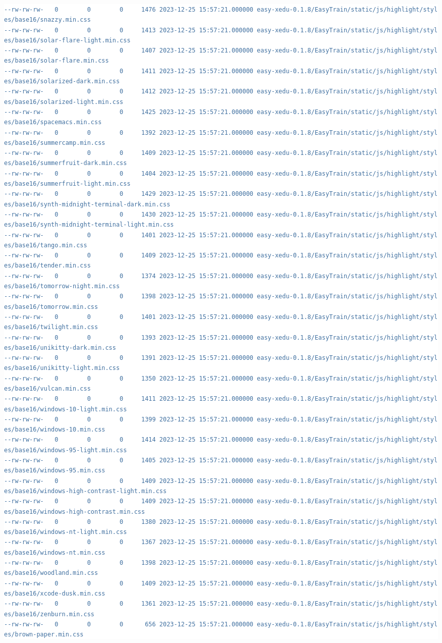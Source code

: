 ```diff
--rw-rw-rw-   0        0        0     1476 2023-12-25 15:57:21.000000 easy-xedu-0.1.8/EasyTrain/static/js/highlight/styles/base16/snazzy.min.css
--rw-rw-rw-   0        0        0     1413 2023-12-25 15:57:21.000000 easy-xedu-0.1.8/EasyTrain/static/js/highlight/styles/base16/solar-flare-light.min.css
--rw-rw-rw-   0        0        0     1407 2023-12-25 15:57:21.000000 easy-xedu-0.1.8/EasyTrain/static/js/highlight/styles/base16/solar-flare.min.css
--rw-rw-rw-   0        0        0     1411 2023-12-25 15:57:21.000000 easy-xedu-0.1.8/EasyTrain/static/js/highlight/styles/base16/solarized-dark.min.css
--rw-rw-rw-   0        0        0     1412 2023-12-25 15:57:21.000000 easy-xedu-0.1.8/EasyTrain/static/js/highlight/styles/base16/solarized-light.min.css
--rw-rw-rw-   0        0        0     1425 2023-12-25 15:57:21.000000 easy-xedu-0.1.8/EasyTrain/static/js/highlight/styles/base16/spacemacs.min.css
--rw-rw-rw-   0        0        0     1392 2023-12-25 15:57:21.000000 easy-xedu-0.1.8/EasyTrain/static/js/highlight/styles/base16/summercamp.min.css
--rw-rw-rw-   0        0        0     1409 2023-12-25 15:57:21.000000 easy-xedu-0.1.8/EasyTrain/static/js/highlight/styles/base16/summerfruit-dark.min.css
--rw-rw-rw-   0        0        0     1404 2023-12-25 15:57:21.000000 easy-xedu-0.1.8/EasyTrain/static/js/highlight/styles/base16/summerfruit-light.min.css
--rw-rw-rw-   0        0        0     1429 2023-12-25 15:57:21.000000 easy-xedu-0.1.8/EasyTrain/static/js/highlight/styles/base16/synth-midnight-terminal-dark.min.css
--rw-rw-rw-   0        0        0     1430 2023-12-25 15:57:21.000000 easy-xedu-0.1.8/EasyTrain/static/js/highlight/styles/base16/synth-midnight-terminal-light.min.css
--rw-rw-rw-   0        0        0     1401 2023-12-25 15:57:21.000000 easy-xedu-0.1.8/EasyTrain/static/js/highlight/styles/base16/tango.min.css
--rw-rw-rw-   0        0        0     1409 2023-12-25 15:57:21.000000 easy-xedu-0.1.8/EasyTrain/static/js/highlight/styles/base16/tender.min.css
--rw-rw-rw-   0        0        0     1374 2023-12-25 15:57:21.000000 easy-xedu-0.1.8/EasyTrain/static/js/highlight/styles/base16/tomorrow-night.min.css
--rw-rw-rw-   0        0        0     1398 2023-12-25 15:57:21.000000 easy-xedu-0.1.8/EasyTrain/static/js/highlight/styles/base16/tomorrow.min.css
--rw-rw-rw-   0        0        0     1401 2023-12-25 15:57:21.000000 easy-xedu-0.1.8/EasyTrain/static/js/highlight/styles/base16/twilight.min.css
--rw-rw-rw-   0        0        0     1393 2023-12-25 15:57:21.000000 easy-xedu-0.1.8/EasyTrain/static/js/highlight/styles/base16/unikitty-dark.min.css
--rw-rw-rw-   0        0        0     1391 2023-12-25 15:57:21.000000 easy-xedu-0.1.8/EasyTrain/static/js/highlight/styles/base16/unikitty-light.min.css
--rw-rw-rw-   0        0        0     1350 2023-12-25 15:57:21.000000 easy-xedu-0.1.8/EasyTrain/static/js/highlight/styles/base16/vulcan.min.css
--rw-rw-rw-   0        0        0     1411 2023-12-25 15:57:21.000000 easy-xedu-0.1.8/EasyTrain/static/js/highlight/styles/base16/windows-10-light.min.css
--rw-rw-rw-   0        0        0     1399 2023-12-25 15:57:21.000000 easy-xedu-0.1.8/EasyTrain/static/js/highlight/styles/base16/windows-10.min.css
--rw-rw-rw-   0        0        0     1414 2023-12-25 15:57:21.000000 easy-xedu-0.1.8/EasyTrain/static/js/highlight/styles/base16/windows-95-light.min.css
--rw-rw-rw-   0        0        0     1405 2023-12-25 15:57:21.000000 easy-xedu-0.1.8/EasyTrain/static/js/highlight/styles/base16/windows-95.min.css
--rw-rw-rw-   0        0        0     1409 2023-12-25 15:57:21.000000 easy-xedu-0.1.8/EasyTrain/static/js/highlight/styles/base16/windows-high-contrast-light.min.css
--rw-rw-rw-   0        0        0     1409 2023-12-25 15:57:21.000000 easy-xedu-0.1.8/EasyTrain/static/js/highlight/styles/base16/windows-high-contrast.min.css
--rw-rw-rw-   0        0        0     1380 2023-12-25 15:57:21.000000 easy-xedu-0.1.8/EasyTrain/static/js/highlight/styles/base16/windows-nt-light.min.css
--rw-rw-rw-   0        0        0     1367 2023-12-25 15:57:21.000000 easy-xedu-0.1.8/EasyTrain/static/js/highlight/styles/base16/windows-nt.min.css
--rw-rw-rw-   0        0        0     1398 2023-12-25 15:57:21.000000 easy-xedu-0.1.8/EasyTrain/static/js/highlight/styles/base16/woodland.min.css
--rw-rw-rw-   0        0        0     1409 2023-12-25 15:57:21.000000 easy-xedu-0.1.8/EasyTrain/static/js/highlight/styles/base16/xcode-dusk.min.css
--rw-rw-rw-   0        0        0     1361 2023-12-25 15:57:21.000000 easy-xedu-0.1.8/EasyTrain/static/js/highlight/styles/base16/zenburn.min.css
--rw-rw-rw-   0        0        0      656 2023-12-25 15:57:21.000000 easy-xedu-0.1.8/EasyTrain/static/js/highlight/styles/brown-paper.min.css
```